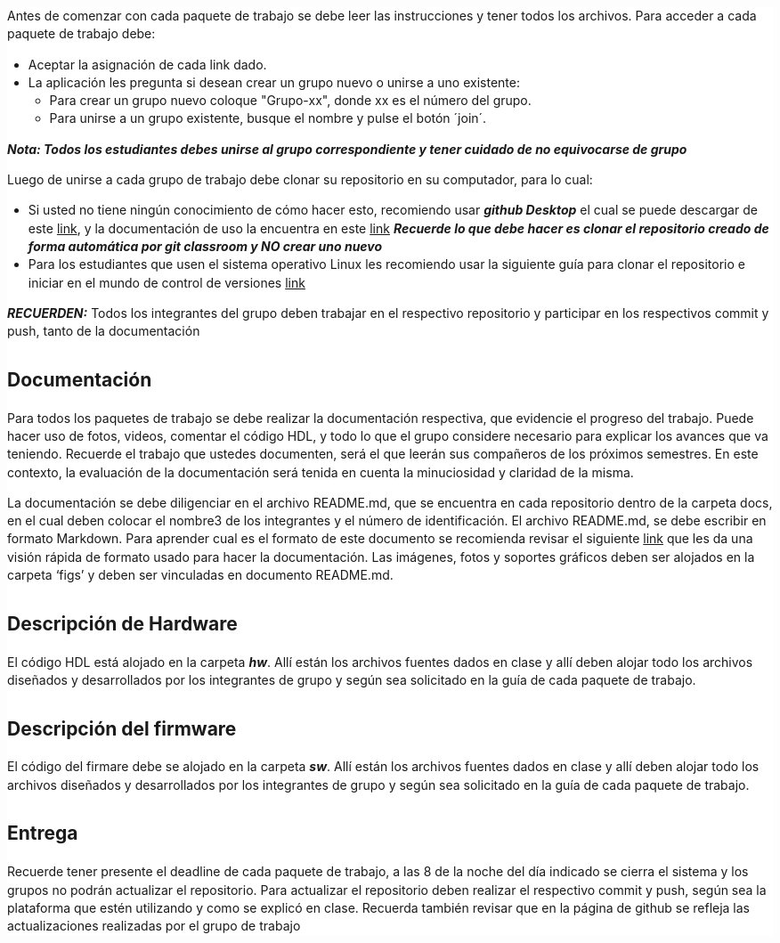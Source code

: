 Antes de comenzar con cada paquete de trabajo se debe leer las instrucciones  y tener todos los archivos. Para acceder a cada paquete de trabajo debe:
* Aceptar la asignación de cada link dado. 
* La aplicación les pregunta si desean crear un grupo nuevo o unirse a uno existente:
	* Para crear un grupo nuevo coloque "Grupo-xx", donde xx es el número del grupo.
	* Para unirse a un grupo existente, busque el nombre  y pulse el botón ´join´.
	
***Nota: Todos los estudiantes debes unirse al grupo correspondiente  y tener cuidado de no equivocarse de grupo***

Luego de unirse a cada grupo de trabajo debe clonar su  repositorio en su computador, para lo cual: 
* Si usted  no tiene ningún conocimiento de cómo hacer esto, recomiendo  usar ***github Desktop*** el cual se puede descargar de este [link]( https://desktop.github.com), y la documentación  de uso la encuentra en este [link](https://help.github.com/en/desktop/getting-started-with-github-desktop) ***Recuerde lo que debe hacer es clonar el repositorio creado de forma automática por git classroom y NO crear uno nuevo***
* Para los estudiantes que usen el sistema operativo Linux  les recomiendo usar la siguiente guía para clonar el repositorio e iniciar en  el mundo de  control de versiones [link]( https://git-scm.com/book/en/v2/Git-Basics-Getting-a-Git-Repository)

***RECUERDEN:*** Todos los integrantes del grupo deben  trabajar en el respectivo repositorio y participar en los respectivos commit y push, tanto de la documentación

## Documentación
Para todos los paquetes de trabajo se debe  realizar  la documentación respectiva, que evidencie el progreso del trabajo. Puede hacer uso de fotos, videos, comentar el código HDL, y todo lo que el grupo considere necesario  para explicar los avances que va teniendo. 
Recuerde el trabajo que ustedes documenten, será el que leerán sus compañeros de los próximos semestres. En este contexto, la evaluación de la documentación será  tenida en cuenta la minuciosidad y claridad de la misma.

La documentación se debe  diligenciar en el archivo README.md, que se encuentra en cada repositorio dentro de la carpeta docs, en el cual deben colocar el nombre3 de los integrantes  y el  número de identificación.
El archivo README.md, se debe escribir en formato Markdown. Para aprender cual es el formato de este documento se recomienda revisar el siguiente [link](https://guides.github.com/features/mastering-markdown/) que les da una visión rápida de formato usado para hacer la documentación. 
Las imágenes, fotos y soportes gráficos deben ser alojados en la carpeta ‘figs’ y deben ser vinculadas en documento README.md.

## Descripción de Hardware
El código HDL está alojado en la carpeta ***hw***. Allí  están los archivos fuentes dados en clase  y allí deben alojar todo los archivos  diseñados  y desarrollados por los integrantes de grupo y según sea solicitado en la  guía de cada paquete de trabajo.

## Descripción del firmware
El código del firmare debe se alojado en la carpeta ***sw***. Allí  están los archivos fuentes dados en clase  y allí deben alojar todo los archivos  diseñados  y desarrollados por los integrantes de grupo y según sea solicitado en la  guía de cada paquete de trabajo.

## Entrega
Recuerde tener presente el deadline  de cada paquete de trabajo, a las 8 de la noche del día indicado  se cierra  el sistema  y los grupos no podrán actualizar el repositorio.
Para actualizar el repositorio deben realizar  el respectivo commit y push, según sea la plataforma que estén utilizando y como se explicó en clase.
Recuerda también revisar que en la página de github se refleja las actualizaciones realizadas por el grupo de trabajo 
  
